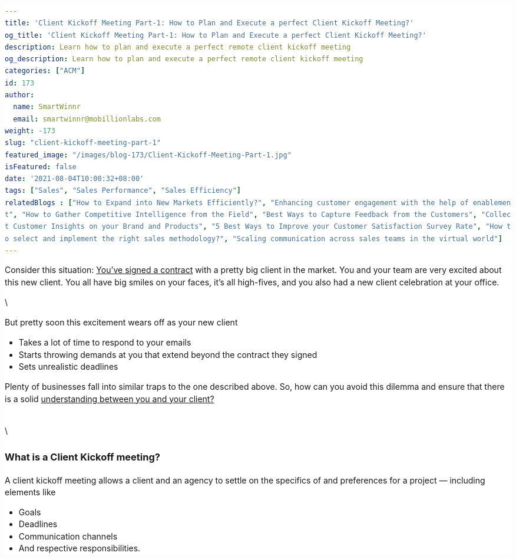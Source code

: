 ```yaml
---
title: 'Client Kickoff Meeting Part-1: How to Plan and Execute a perfect Client Kickoff Meeting?'
og_title: 'Client Kickoff Meeting Part-1: How to Plan and Execute a perfect Client Kickoff Meeting?'
description: Learn how to plan and execute a perfect remote client kickoff meeting
og_description: Learn how to plan and execute a perfect remote client kickoff meeting
categories: ["ACM"]
id: 173
author:
  name: SmartWinnr
  email: smartwinnr@mobillionlabs.com
weight: -173
slug: "client-kickoff-meeting-part-1"
featured_image: "/images/blog-173/Client-Kickoff-Meeting-Part-1.jpg"
isFeatured: false
date: '2021-08-04T10:00:32+08:00'
tags: ["Sales", "Sales Performance", "Sales Efficiency"]
relatedBlogs : ["How to Expand into New Markets Efficiently?", "Enhancing customer engagement with the help of enablement", "How to Gather Competitive Intelligence from the Field", "Best Ways to Capture Feedback from the Customers", "Collect Customer Insights on your Brand and Products", "5 Best Ways to Improve your Customer Satisfaction Survey Rate", "How to select and implement the right sales methodology?", "Scaling communication across sales teams in the virtual world"]
---
```


Consider this situation: [You’ve signed a contract](https://www.smartwinnr.com/post/puppy-dog-close-technique-let-your-customers-experience-your-brand-personally/) with a pretty big client in the market. You and your team are very excited about this new client. You all have big smiles on your faces, it’s all high-fives, and you also had a new client celebration at your office.

\

But pretty soon this excitement wears off as your new client    

* Takes a lot of time to respond to your emails  
* Starts throwing demands at you that extend beyond the contract they signed  
* Sets unrealistic deadlines  

Plenty of businesses fall into similar traps to the one described above. So, how can you avoid this dilemma and ensure that there is a solid [understanding between you and your client?](https://www.smartwinnr.com/post/enhancing-customer-engagement-with-the-help-of-enablement/) 

\
\
### **What is a Client Kickoff meeting?**

A client kickoff meeting allows a client and an agency to settle on the specifics of and preferences for a project — including elements like

  - Goals 
  - Deadlines 
  - Communication channels 
  - And respective responsibilities.
